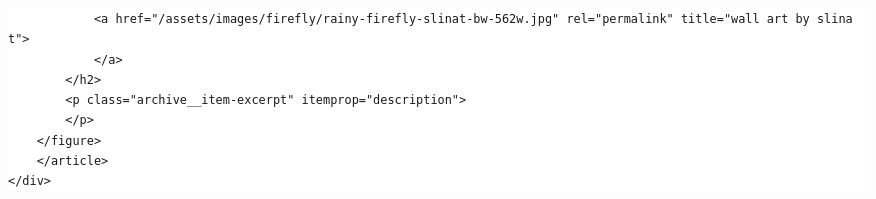                 <a href="/assets/images/firefly/rainy-firefly-slinat-bw-562w.jpg" rel="permalink" title="wall art by slinat">
                </a>
            </h2>
            <p class="archive__item-excerpt" itemprop="description">
            </p>
        </figure>
        </article>
    </div>
</div>
